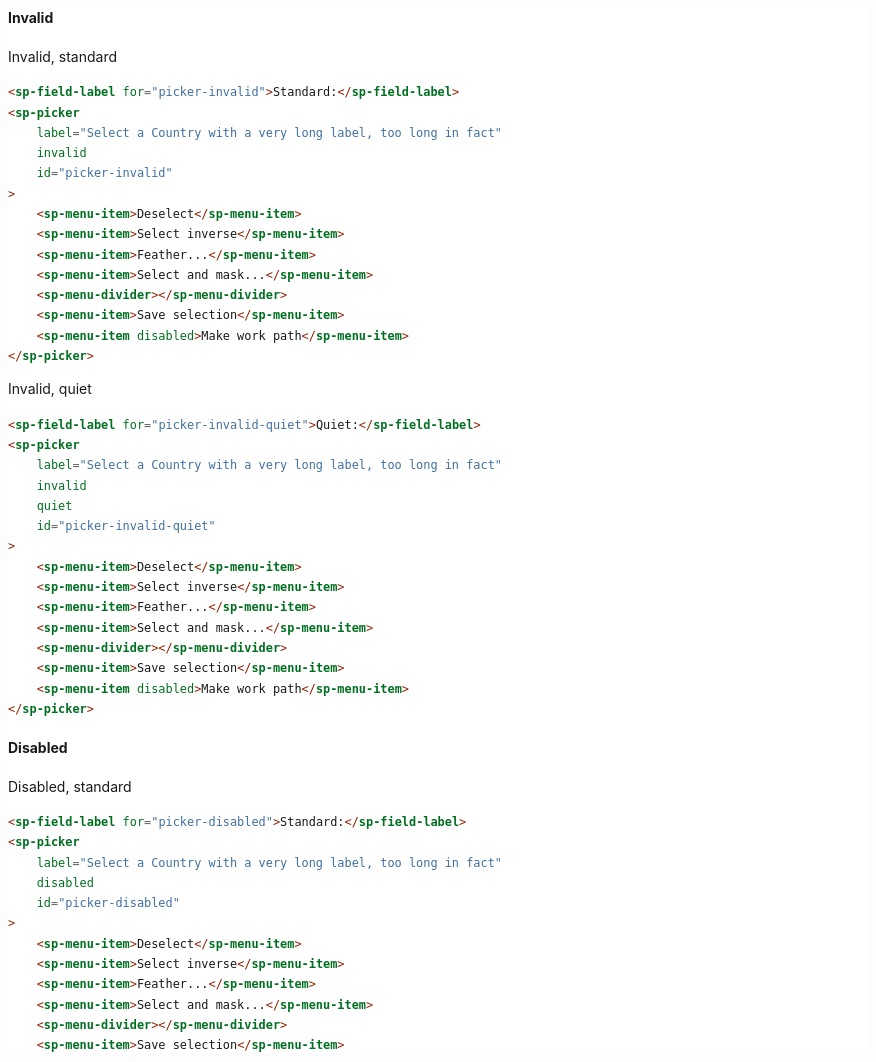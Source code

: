 #### Invalid

<sp-tabs selected="standard-invalid" auto label="Invalid states">
<sp-tab value="standard-invalid">Invalid, standard</sp-tab>
<sp-tab-panel value="standard-invalid">

```html demo
<sp-field-label for="picker-invalid">Standard:</sp-field-label>
<sp-picker
    label="Select a Country with a very long label, too long in fact"
    invalid
    id="picker-invalid"
>
    <sp-menu-item>Deselect</sp-menu-item>
    <sp-menu-item>Select inverse</sp-menu-item>
    <sp-menu-item>Feather...</sp-menu-item>
    <sp-menu-item>Select and mask...</sp-menu-item>
    <sp-menu-divider></sp-menu-divider>
    <sp-menu-item>Save selection</sp-menu-item>
    <sp-menu-item disabled>Make work path</sp-menu-item>
</sp-picker>
```

</sp-tab-panel>
<sp-tab value="quiet-invalid">Invalid, quiet</sp-tab>
<sp-tab-panel value="quiet-invalid">

```html demo
<sp-field-label for="picker-invalid-quiet">Quiet:</sp-field-label>
<sp-picker
    label="Select a Country with a very long label, too long in fact"
    invalid
    quiet
    id="picker-invalid-quiet"
>
    <sp-menu-item>Deselect</sp-menu-item>
    <sp-menu-item>Select inverse</sp-menu-item>
    <sp-menu-item>Feather...</sp-menu-item>
    <sp-menu-item>Select and mask...</sp-menu-item>
    <sp-menu-divider></sp-menu-divider>
    <sp-menu-item>Save selection</sp-menu-item>
    <sp-menu-item disabled>Make work path</sp-menu-item>
</sp-picker>
```

</sp-tab-panel>
</sp-tabs>

#### Disabled

<sp-tabs selected="standard-disabled" auto label="Disabled states">
<sp-tab value="standard-disabled">Disabled, standard</sp-tab>
<sp-tab-panel value="standard-disabled">

```html demo
<sp-field-label for="picker-disabled">Standard:</sp-field-label>
<sp-picker
    label="Select a Country with a very long label, too long in fact"
    disabled
    id="picker-disabled"
>
    <sp-menu-item>Deselect</sp-menu-item>
    <sp-menu-item>Select inverse</sp-menu-item>
    <sp-menu-item>Feather...</sp-menu-item>
    <sp-menu-item>Select and mask...</sp-menu-item>
    <sp-menu-divider></sp-menu-divider>
    <sp-menu-item>Save selection</sp-menu-item>
```